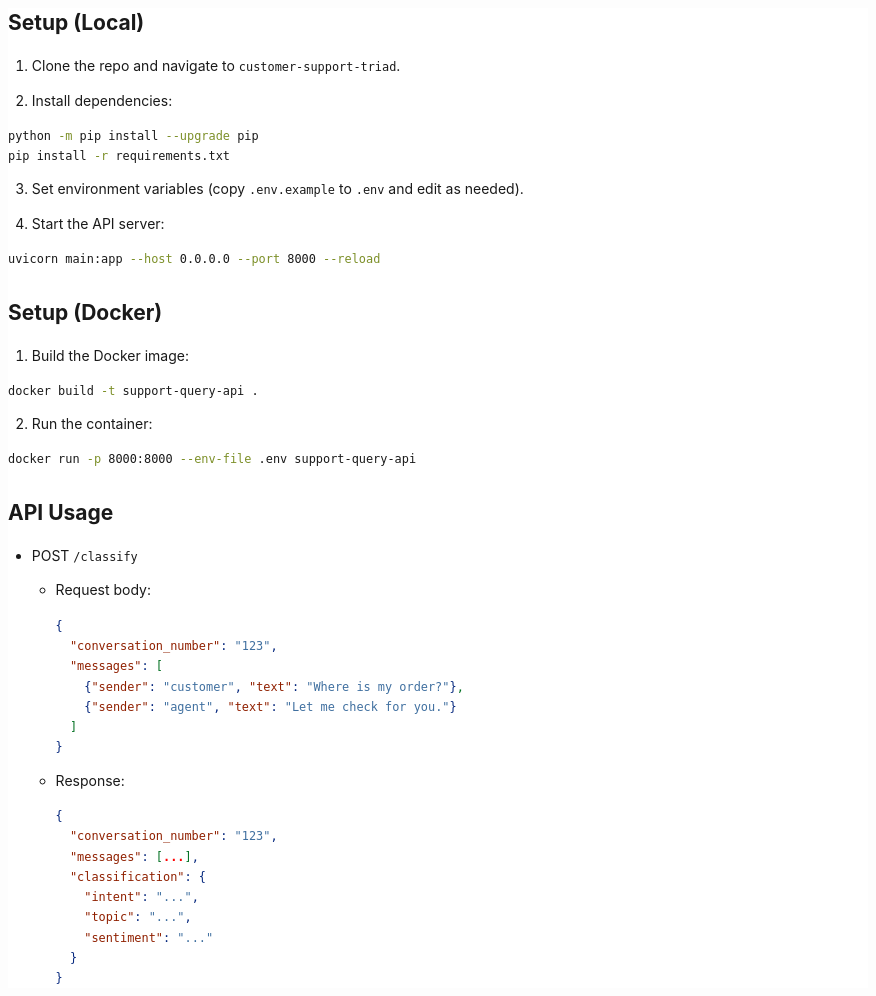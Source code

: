 ## Setup (Local)

1. Clone the repo and navigate to `customer-support-triad`.

2. Install dependencies:

   
  ```bash
  python -m pip install --upgrade pip
  pip install -r requirements.txt
  ```
   

3. Set environment variables (copy `.env.example` to `.env` and edit as needed).

4. Start the API server:

   
  ```bash
  uvicorn main:app --host 0.0.0.0 --port 8000 --reload
  ```
   

## Setup (Docker)

1. Build the Docker image:

   
  ```bash
  docker build -t support-query-api .
  ```
   

2. Run the container:

   
  ```bash
  docker run -p 8000:8000 --env-file .env support-query-api
  ```
   

## API Usage

- POST `/classify`

  - Request body:

    ```json
    {
      "conversation_number": "123",
      "messages": [
        {"sender": "customer", "text": "Where is my order?"},
        {"sender": "agent", "text": "Let me check for you."}
      ]
    }
    ```

  - Response:

    ```json
    {
      "conversation_number": "123",
      "messages": [...],
      "classification": {
        "intent": "...",
        "topic": "...",
        "sentiment": "..."
      }
    }
    ```
